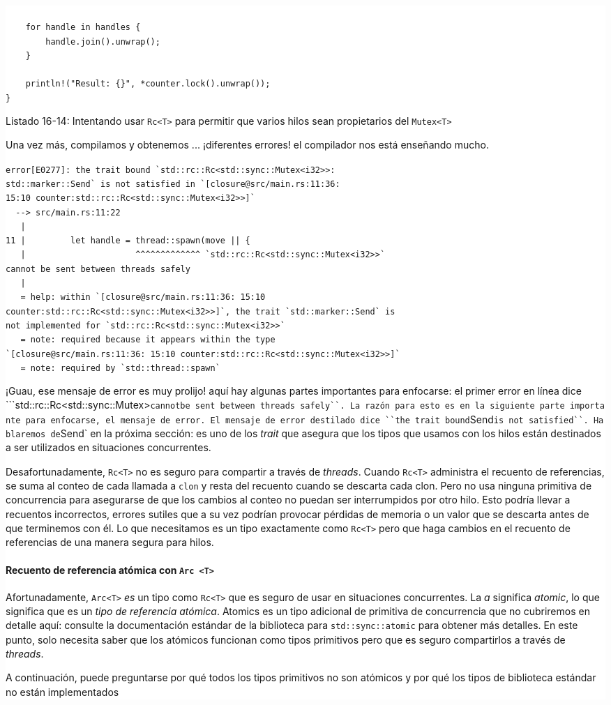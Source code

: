 ```rust,ignore

    for handle in handles {
        handle.join().unwrap();
    }

    println!("Result: {}", *counter.lock().unwrap());
}
```

<span class="caption">Listado 16-14: Intentando usar `Rc<T>` para permitir
que varios hilos sean propietarios del `Mutex<T>`</span>

Una vez más, compilamos y obtenemos ... ¡diferentes errores! el compilador
nos está enseñando mucho.

```text
error[E0277]: the trait bound `std::rc::Rc<std::sync::Mutex<i32>>:
std::marker::Send` is not satisfied in `[closure@src/main.rs:11:36:
15:10 counter:std::rc::Rc<std::sync::Mutex<i32>>]`
  --> src/main.rs:11:22
   |
11 |         let handle = thread::spawn(move || {
   |                      ^^^^^^^^^^^^^ `std::rc::Rc<std::sync::Mutex<i32>>`
cannot be sent between threads safely
   |
   = help: within `[closure@src/main.rs:11:36: 15:10
counter:std::rc::Rc<std::sync::Mutex<i32>>]`, the trait `std::marker::Send` is
not implemented for `std::rc::Rc<std::sync::Mutex<i32>>`
   = note: required because it appears within the type
`[closure@src/main.rs:11:36: 15:10 counter:std::rc::Rc<std::sync::Mutex<i32>>]`
   = note: required by `std::thread::spawn`
```

¡Guau, ese mensaje de error es muy prolijo! aquí hay algunas partes
importantes para enfocarse: el primer error en línea dice
```std::rc::Rc<std::sync::Mutex<i32>>` cannotbe sent between threads
safely``.
La razón para esto es en la siguiente parte importante para enfocarse, el mensaje de error. El mensaje de error destilado dice
``the trait bound `Send` is not satisfied``. Hablaremos de `Send` en la
próxima sección: es uno de los *trait* que asegura que los tipos que usamos
con los hilos están destinados a ser utilizados en situaciones concurrentes.

Desafortunadamente, `Rc<T>` no es seguro para compartir a través de
*threads*. Cuando `Rc<T>` administra el recuento de referencias, se suma al
conteo de cada llamada a `clon` y resta del recuento cuando se descarta cada
clon. Pero no usa ninguna primitiva de concurrencia para asegurarse de que
los cambios al conteo no puedan ser interrumpidos por otro hilo. Esto podría
llevar a recuentos incorrectos, errores sutiles que a su vez podrían provocar
pérdidas de memoria o un valor que se descarta antes de que terminemos con
él. Lo que necesitamos es un tipo exactamente como `Rc<T>` pero que haga
cambios en el recuento de referencias de una manera segura para hilos.

#### Recuento de referencia atómica con `Arc <T>`

Afortunadamente, `Arc<T>` *es* un tipo como `Rc<T>` que es seguro de usar en
situaciones concurrentes. La *a* significa *atomic*, lo que significa que es
un *tipo de referencia atómica*. Atomics es un tipo adicional de primitiva de
concurrencia que no cubriremos en detalle aquí: consulte la documentación
estándar de la biblioteca para `std::sync::atomic` para obtener más detalles.
En este punto, solo necesita saber que los atómicos funcionan como tipos
primitivos pero que es seguro compartirlos a través de *threads*.

A continuación, puede preguntarse por qué todos los tipos primitivos no son
atómicos y por qué los tipos de biblioteca estándar no están implementados
```